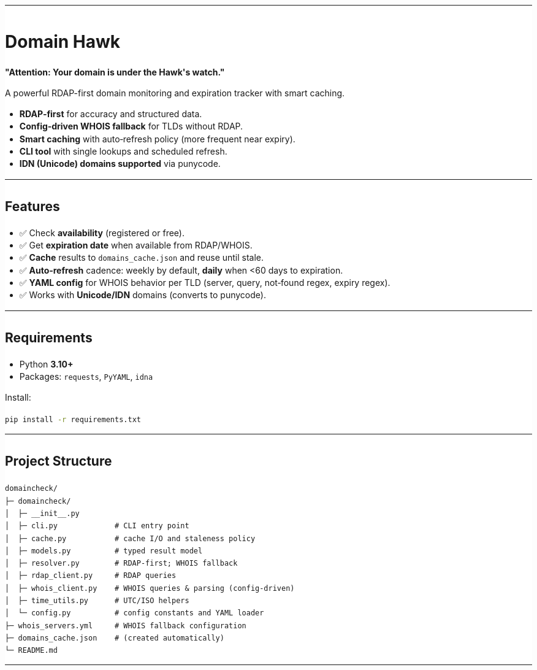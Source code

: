 
---

# Domain Hawk
**"Attention: Your domain is under the Hawk's watch."**

A powerful RDAP-first domain monitoring and expiration tracker with smart caching.

* **RDAP‑first** for accuracy and structured data.
* **Config‑driven WHOIS fallback** for TLDs without RDAP.
* **Smart caching** with auto‑refresh policy (more frequent near expiry).
* **CLI tool** with single lookups and scheduled refresh.
* **IDN (Unicode) domains supported** via punycode.

---

## Features

* ✅ Check **availability** (registered or free).
* ✅ Get **expiration date** when available from RDAP/WHOIS.
* ✅ **Cache** results to `domains_cache.json` and reuse until stale.
* ✅ **Auto‑refresh** cadence: weekly by default, **daily** when <60 days to expiration.
* ✅ **YAML config** for WHOIS behavior per TLD (server, query, not‑found regex, expiry regex).
* ✅ Works with **Unicode/IDN** domains (converts to punycode).

---

## Requirements

* Python **3.10+**
* Packages: `requests`, `PyYAML`, `idna`

Install:

```bash
pip install -r requirements.txt
```

---

## Project Structure

```
domaincheck/
├─ domaincheck/
│  ├─ __init__.py
│  ├─ cli.py             # CLI entry point
│  ├─ cache.py           # cache I/O and staleness policy
│  ├─ models.py          # typed result model
│  ├─ resolver.py        # RDAP-first; WHOIS fallback
│  ├─ rdap_client.py     # RDAP queries
│  ├─ whois_client.py    # WHOIS queries & parsing (config-driven)
│  ├─ time_utils.py      # UTC/ISO helpers
│  └─ config.py          # config constants and YAML loader
├─ whois_servers.yml     # WHOIS fallback configuration
├─ domains_cache.json    # (created automatically)
└─ README.md
```

---